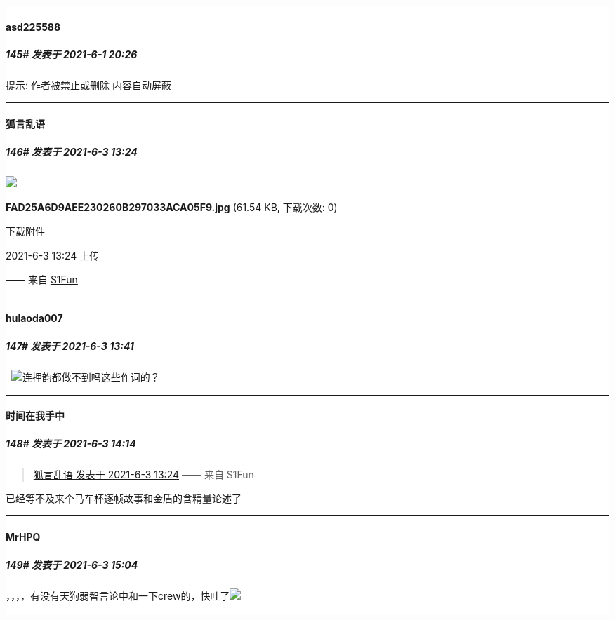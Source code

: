 
*****

####  asd225588  
##### 145#       发表于 2021-6-1 20:26

提示: 作者被禁止或删除 内容自动屏蔽


*****

####  狐言乱语  
##### 146#       发表于 2021-6-3 13:24


<img src="https://img.saraba1st.com/forum/202106/03/132446ajt0jelvzjm3mudj.jpg" referrerpolicy="no-referrer">


<strong>FAD25A6D9AEE230260B297033ACA05F9.jpg</strong> (61.54 KB, 下载次数: 0)

下载附件

2021-6-3 13:24 上传


—— 来自 [S1Fun](https://s1fun.koalcat.com)


*****

####  hulaoda007  
##### 147#       发表于 2021-6-3 13:41


  <img src="https://static.saraba1st.com/image/smiley/face2017/068.png" referrerpolicy="no-referrer">连押韵都做不到吗这些作词的？


*****

####  时间在我手中  
##### 148#       发表于 2021-6-3 14:14


<blockquote><a href="httphttps://bbs.saraba1st.com/2b/forum.php?mod=redirect&amp;goto=findpost&amp;pid=51460529&amp;ptid=2002062" target="_blank">狐言乱语 发表于 2021-6-3 13:24</a>
—— 来自 S1Fun</blockquote>
已经等不及来个马车杯逐帧故事和金盾的含精量论述了


*****

####  MrHPQ  
##### 149#       发表于 2021-6-3 15:04


，，，，有没有天狗弱智言论中和一下crew的，快吐了<img src="https://static.saraba1st.com/image/smiley/face2017/166.png" referrerpolicy="no-referrer">


*****
